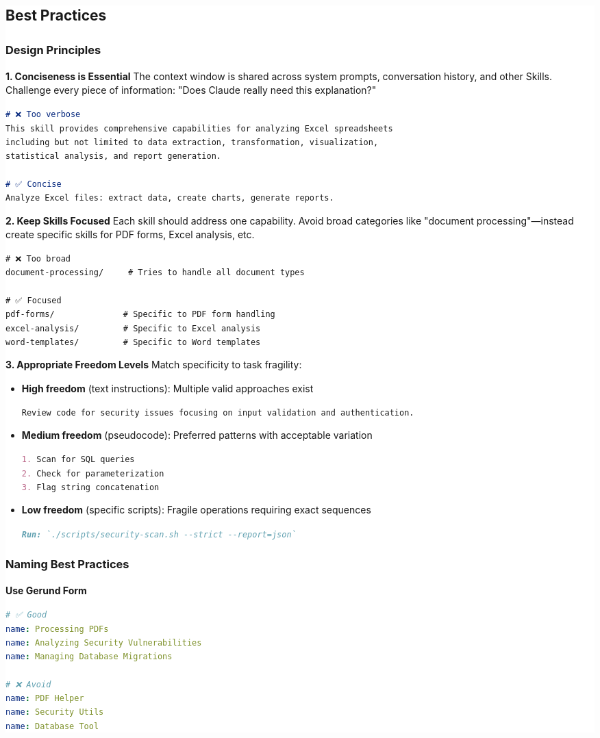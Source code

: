 ## Best Practices

### Design Principles

**1. Conciseness is Essential**
The context window is shared across system prompts, conversation history, and other Skills. Challenge every piece of information: "Does Claude really need this explanation?"

```markdown
# ❌ Too verbose
This skill provides comprehensive capabilities for analyzing Excel spreadsheets
including but not limited to data extraction, transformation, visualization,
statistical analysis, and report generation.

# ✅ Concise
Analyze Excel files: extract data, create charts, generate reports.
```

**2. Keep Skills Focused**
Each skill should address one capability. Avoid broad categories like "document processing"—instead create specific skills for PDF forms, Excel analysis, etc.

```
# ❌ Too broad
document-processing/     # Tries to handle all document types

# ✅ Focused
pdf-forms/              # Specific to PDF form handling
excel-analysis/         # Specific to Excel analysis
word-templates/         # Specific to Word templates
```

**3. Appropriate Freedom Levels**
Match specificity to task fragility:

- **High freedom** (text instructions): Multiple valid approaches exist
  ```markdown
  Review code for security issues focusing on input validation and authentication.
  ```

- **Medium freedom** (pseudocode): Preferred patterns with acceptable variation
  ```markdown
  1. Scan for SQL queries
  2. Check for parameterization
  3. Flag string concatenation
  ```

- **Low freedom** (specific scripts): Fragile operations requiring exact sequences
  ```markdown
  Run: `./scripts/security-scan.sh --strict --report=json`
  ```

### Naming Best Practices

**Use Gerund Form**
```yaml
# ✅ Good
name: Processing PDFs
name: Analyzing Security Vulnerabilities
name: Managing Database Migrations

# ❌ Avoid
name: PDF Helper
name: Security Utils
name: Database Tool
```
